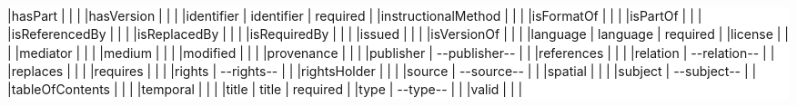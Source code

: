 |hasPart  |   |  |
|hasVersion  |   |  |
|identifier  | identifier  | required |
|instructionalMethod  |   |  |
|isFormatOf  |   |  |
|isPartOf  |   |  |
|isReferencedBy  |   |  |
|isReplacedBy  |   |  |
|isRequiredBy  |   |  |
|issued  |   |  |
|isVersionOf  |   |  |
|language  | language  | required |
|license  |   |  |
|mediator  |   |  |
|medium  |   |  |
|modified  |   |  |
|provenance  |   |  |
|publisher  | --publisher--  |  |
|references  |   |  |
|relation  | --relation--  |  |
|replaces  |   |  |
|requires  |   |  |
|rights  | --rights--  |  |
|rightsHolder  |   |  |
|source  | --source--  |  |
|spatial  |   |  |
|subject  | --subject--  |  |
|tableOfContents  |   |  |
|temporal  |   |  |
|title  | title  | required |
|type  | --type--  |  |
|valid |   |  |